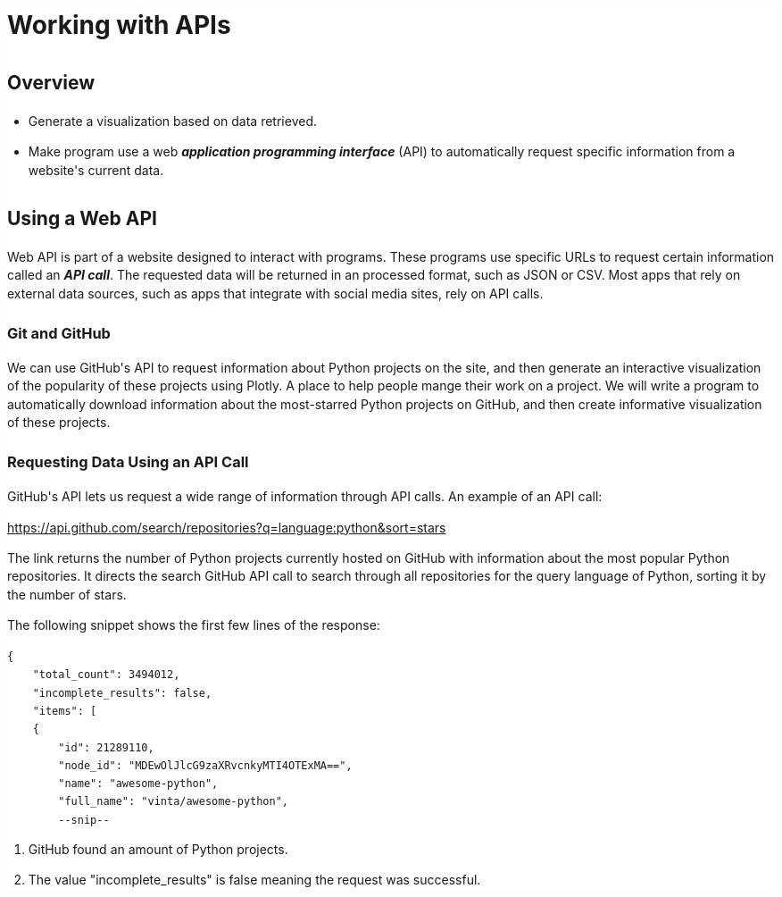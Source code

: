 # Working with APIs

## Overview

* Generate a visualization based on data retrieved.

* Make program use a web ***application programming interface*** (API) to automatically request specific information from a website's current data.

## Using a Web API

Web API is part of a website designed to interact with programs. These programs use specific URLs to request certain information called an ***API call***. The requested data will be returned in an processed format, such as JSON or CSV. Most apps that rely on external data sources, such as apps that integrate with social media sites, rely on API calls.

### Git and GitHub

We can use GitHub's API to request information about Python projects on the site, and then generate an interactive visualization of the popularity of these projects using Plotly. A place to help people mange their work on a project. We will write a program to automatically download information about the most-starred Python projects on GitHub, and then create informative visualization of these projects.

### Requesting Data Using an API Call

GitHub's API lets us request a wide range of information through API calls. An example of an API call:

<https://api.github.com/search/repositories?q=language:python&sort=stars>

The link returns the number of Python projects currently hosted on GitHub with information about the most popular Python repositories. It directs the search GitHub API call to search through all repositories for the query language of Python, sorting it by the number of stars.

The following snippet shows the first few lines of the response:

``` markdown
{
    "total_count": 3494012,
    "incomplete_results": false,
    "items": [
    {
        "id": 21289110,
        "node_id": "MDEwOlJlcG9zaXRvcnkyMTI4OTExMA==",
        "name": "awesome-python",
        "full_name": "vinta/awesome-python",
        --snip--
```

1. GitHub found an amount of Python projects.

2. The value "incomplete_results" is false meaning the request was successful.
